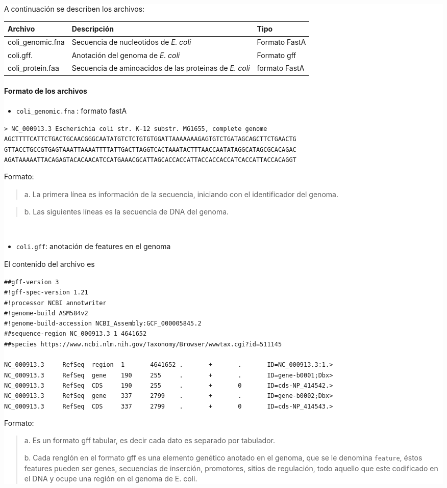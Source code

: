 A continuación se describen los archivos:


| Archivo | Descripción  | Tipo |
|:--      |:--           |:--  |
| coli_genomic.fna  | Secuencia de nucleotidos de *E. coli*  | Formato FastA |
| coli.gff.   | Anotación del genoma de *E. coli*  | Formato gff |
| coli_protein.faa | Secuencia de aminoacidos de las proteinas de *E. coli* | formato FastA|


#### Formato de los archivos

- `coli_genomic.fna` : formato fastA


```
> NC_000913.3 Escherichia coli str. K-12 substr. MG1655, complete genome
AGCTTTTCATTCTGACTGCAACGGGCAATATGTCTCTGTGTGGATTAAAAAAAGAGTGTCTGATAGCAGCTTCTGAACTG
GTTACCTGCCGTGAGTAAATTAAAATTTTATTGACTTAGGTCACTAAATACTTTAACCAATATAGGCATAGCGCACAGAC
AGATAAAAATTACAGAGTACACAACATCCATGAAACGCATTAGCACCACCATTACCACCACCATCACCATTACCACAGGT
```

Formato: 

> a. La primera línea es información de la secuencia, iniciando con el identificador del genoma.

> b. Las siguientes líneas es la secuencia de DNA del genoma.


<br>

- `coli.gff`: anotación de features en el genoma


El contenido  del archivo es

```
##gff-version 3
#!gff-spec-version 1.21
#!processor NCBI annotwriter
#!genome-build ASM584v2
#!genome-build-accession NCBI_Assembly:GCF_000005845.2
##sequence-region NC_000913.3 1 4641652
##species https://www.ncbi.nlm.nih.gov/Taxonomy/Browser/wwwtax.cgi?id=511145

NC_000913.3     RefSeq  region  1       4641652 .       +       .       ID=NC_000913.3:1.>
NC_000913.3     RefSeq  gene    190     255     .       +       .       ID=gene-b0001;Dbx>
NC_000913.3     RefSeq  CDS     190     255     .       +       0       ID=cds-NP_414542.>
NC_000913.3     RefSeq  gene    337     2799    .       +       .       ID=gene-b0002;Dbx>
NC_000913.3     RefSeq  CDS     337     2799    .       +       0       ID=cds-NP_414543.>

```

Formato: 

> a. Es un formato gff tabular, es decir cada dato es separado por tabulador.
> 
> b. Cada renglón en el formato gff es una elemento genético anotado en el genoma, que se le denomina `feature`, éstos features pueden ser genes, secuencias de inserción, promotores, sitios de regulación, todo aquello que este codificado en el DNA y ocupe una región en el genoma de  E. coli.
